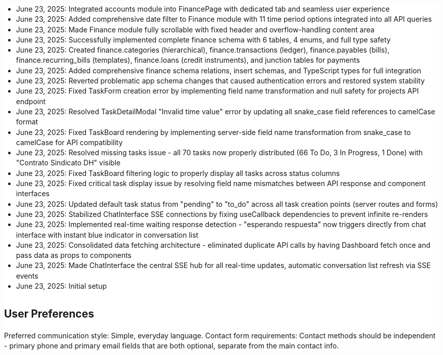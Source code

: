 - June 23, 2025: Integrated accounts module into FinancePage with dedicated tab and seamless user experience
- June 23, 2025: Added comprehensive date filter to Finance module with 11 time period options integrated into all API queries
- June 23, 2025: Made Finance module fully scrollable with fixed header and overflow-handling content area
- June 23, 2025: Successfully implemented complete finance schema with 6 tables, 4 enums, and full type safety
- June 23, 2025: Created finance.categories (hierarchical), finance.transactions (ledger), finance.payables (bills), finance.recurring_bills (templates), finance.loans (credit instruments), and junction tables for payments
- June 23, 2025: Added comprehensive finance schema relations, insert schemas, and TypeScript types for full integration
- June 23, 2025: Reverted problematic app schema changes that caused authentication errors and restored system stability
- June 23, 2025: Fixed TaskForm creation error by implementing field name transformation and null safety for projects API endpoint  
- June 23, 2025: Resolved TaskDetailModal "Invalid time value" error by updating all snake_case field references to camelCase format
- June 23, 2025: Fixed TaskBoard rendering by implementing server-side field name transformation from snake_case to camelCase for API compatibility
- June 23, 2025: Resolved missing tasks issue - all 70 tasks now properly distributed (66 To Do, 3 In Progress, 1 Done) with "Contrato Sindicato DH" visible
- June 23, 2025: Fixed TaskBoard filtering logic to properly display all tasks across status columns
- June 23, 2025: Fixed critical task display issue by resolving field name mismatches between API response and component interfaces  
- June 23, 2025: Updated default task status from "pending" to "to_do" across all task creation points (server routes and forms)
- June 23, 2025: Stabilized ChatInterface SSE connections by fixing useCallback dependencies to prevent infinite re-renders
- June 23, 2025: Implemented real-time waiting response detection - "esperando respuesta" now triggers directly from chat interface with instant blue indicator in conversation list
- June 23, 2025: Consolidated data fetching architecture - eliminated duplicate API calls by having Dashboard fetch once and pass data as props to components
- June 23, 2025: Made ChatInterface the central SSE hub for all real-time updates, automatic conversation list refresh via SSE events
- June 23, 2025: Initial setup

## User Preferences

Preferred communication style: Simple, everyday language.
Contact form requirements: Contact methods should be independent - primary phone and primary email fields that are both optional, separate from the main contact info.